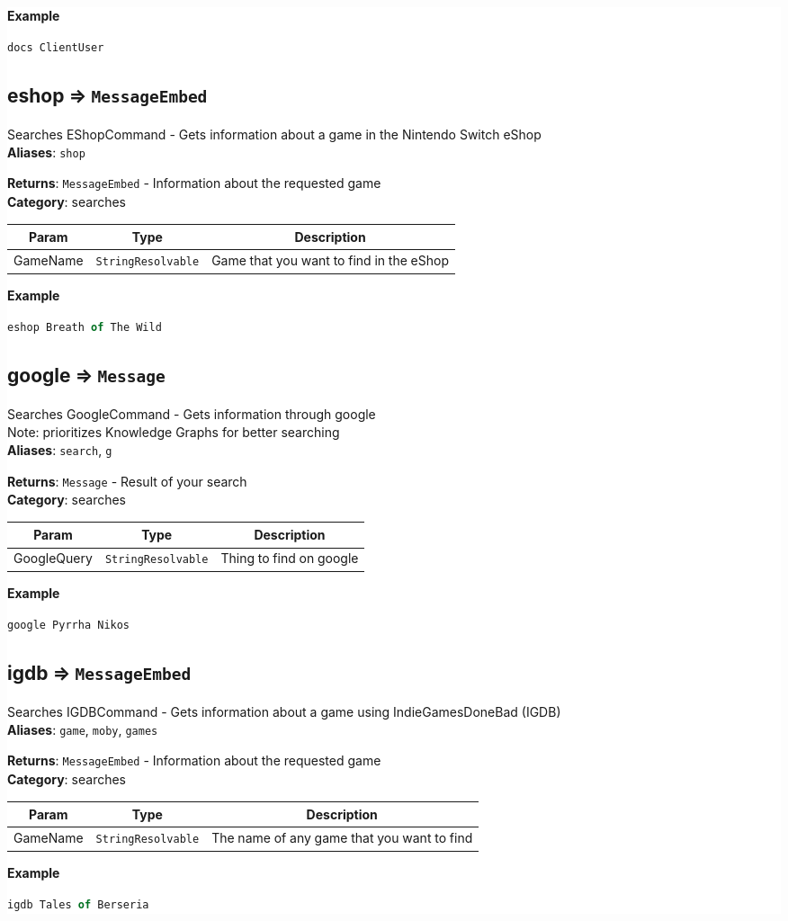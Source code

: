 **Example**  
```js
docs ClientUser
```
<a name="module_eshop"></a>

## eshop ⇒ <code>MessageEmbed</code>
Searches EShopCommand - Gets information about a game in the Nintendo Switch eShop  
**Aliases**: `shop`

**Returns**: <code>MessageEmbed</code> - Information about the requested game  
**Category**: searches  

| Param | Type | Description |
| --- | --- | --- |
| GameName | <code>StringResolvable</code> | Game that you want to find in the eShop |

**Example**  
```js
eshop Breath of The Wild
```
<a name="module_google"></a>

## google ⇒ <code>Message</code>
Searches GoogleCommand - Gets information through google  
Note: prioritizes Knowledge Graphs for better searching  
**Aliases**: `search`, `g`

**Returns**: <code>Message</code> - Result of your search  
**Category**: searches  

| Param | Type | Description |
| --- | --- | --- |
| GoogleQuery | <code>StringResolvable</code> | Thing to find on google |

**Example**  
```js
google Pyrrha Nikos
```
<a name="module_igdb"></a>

## igdb ⇒ <code>MessageEmbed</code>
Searches IGDBCommand - Gets information about a game using IndieGamesDoneBad (IGDB)  
**Aliases**: `game`, `moby`, `games`

**Returns**: <code>MessageEmbed</code> - Information about the requested game  
**Category**: searches  

| Param | Type | Description |
| --- | --- | --- |
| GameName | <code>StringResolvable</code> | The name of any game that you want to find |

**Example**  
```js
igdb Tales of Berseria
```
<a name="module_image"></a>
